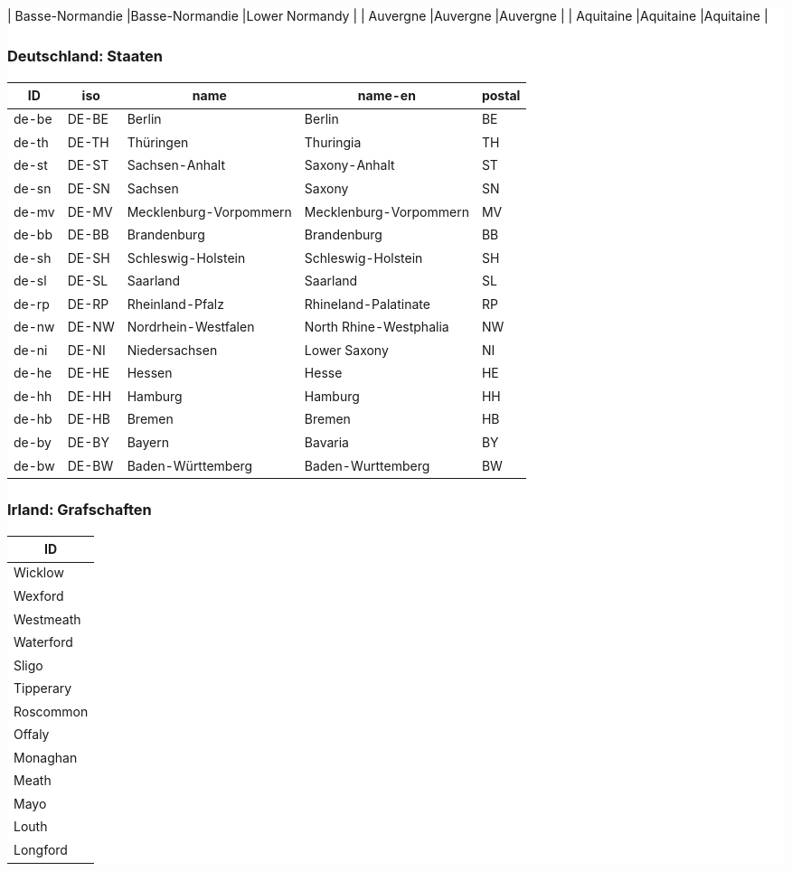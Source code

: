 | Basse-Normandie |Basse-Normandie |Lower Normandy |
| Auvergne |Auvergne |Auvergne |
| Aquitaine |Aquitaine |Aquitaine |

### <a name="germany-states"></a>Deutschland: Staaten

| ID | iso | name | name-en | postal |
| --- | --- | --- | --- | --- |
| de-be |DE-BE |Berlin |Berlin |BE |
| de-th |DE-TH |Thüringen |Thuringia |TH |
| de-st |DE-ST |Sachsen-Anhalt |Saxony-Anhalt |ST |
| de-sn |DE-SN |Sachsen |Saxony |SN |
| de-mv |DE-MV |Mecklenburg-Vorpommern |Mecklenburg-Vorpommern |MV |
| de-bb |DE-BB |Brandenburg |Brandenburg |BB |
| de-sh |DE-SH |Schleswig-Holstein |Schleswig-Holstein |SH |
| de-sl |DE-SL |Saarland |Saarland |SL |
| de-rp |DE-RP |Rheinland-Pfalz |Rhineland-Palatinate |RP |
| de-nw |DE-NW |Nordrhein-Westfalen |North Rhine-Westphalia |NW |
| de-ni |DE-NI |Niedersachsen |Lower Saxony |NI |
| de-he |DE-HE |Hessen |Hesse |HE |
| de-hh |DE-HH |Hamburg |Hamburg |HH |
| de-hb |DE-HB |Bremen |Bremen |HB |
| de-by |DE-BY |Bayern |Bavaria |BY |
| de-bw |DE-BW |Baden-Württemberg |Baden-Wurttemberg |BW |

### <a name="ireland-counties"></a>Irland: Grafschaften

| ID |
| --- |
| Wicklow |
| Wexford |
| Westmeath |
| Waterford |
| Sligo |
| Tipperary |
| Roscommon |
| Offaly |
| Monaghan |
| Meath |
| Mayo |
| Louth |
| Longford |